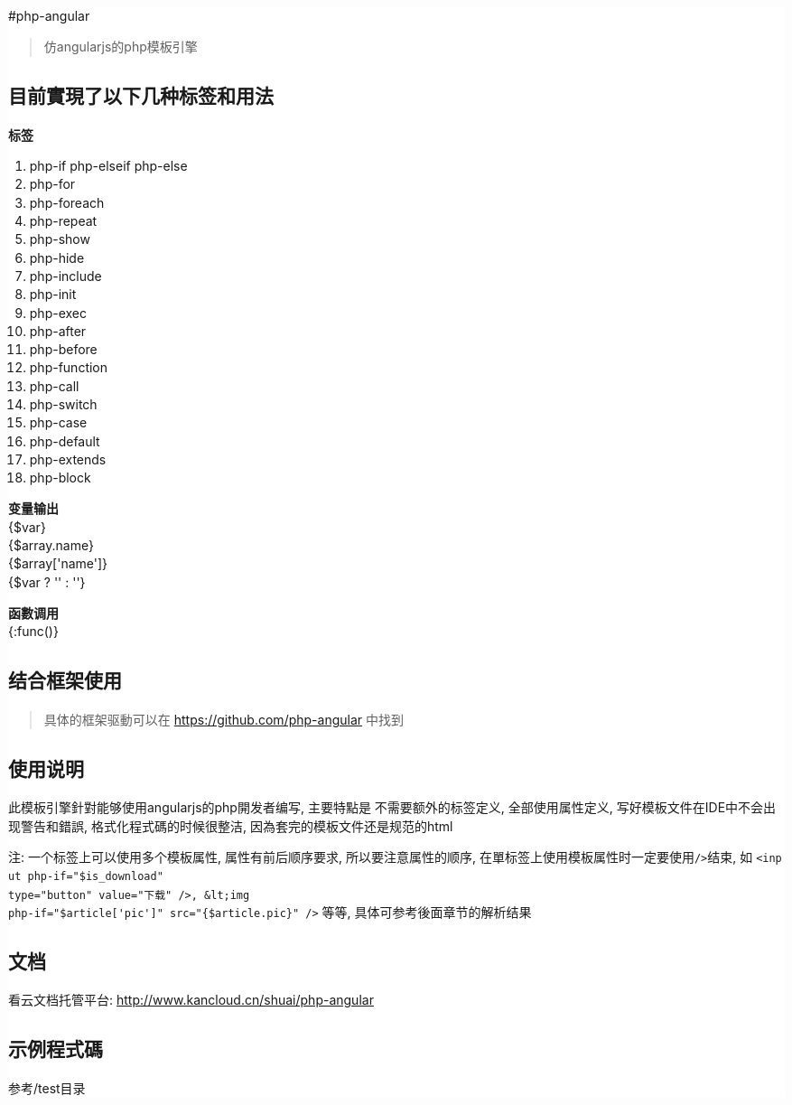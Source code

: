 #php-angular

> 仿angularjs的php模板引擎

## 目前實現了以下几种标签和用法
**标签**  
1. php-if  php-elseif  php-else  
2. php-for  
3. php-foreach  
4. php-repeat  
5. php-show  
6. php-hide  
7. php-include  
8. php-init  
9. php-exec  
10. php-after  
11. php-before  
12. php-function  
13. php-call  
14. php-switch  
15. php-case  
16. php-default  
17. php-extends  
18. php-block  

**变量输出**  
{$var}  
{$array.name}  
{$array['name']}  
{$var ? '' : ''}  

**函數调用**  
{:func()}  

## 结合框架使用

> 具体的框架驱動可以在 https://github.com/php-angular 中找到

## 使用说明

此模板引擎針對能够使用angularjs的php開发者编写, 主要特點是 不需要额外的标签定义, 全部使用属性定义, 写好模板文件在IDE中不会出现警告和錯誤, 格式化程式碼的时候很整洁, 因為套完的模板文件还是规范的html

注: 一个标签上可以使用多个模板属性, 属性有前后顺序要求, 所以要注意属性的顺序, 在單标签上使用模板属性时一定要使用<code>/></code>结束, 如 <code>&lt;input php-if="$is_download" type="button" value="下载" />, &lt;img php-if="$article['pic']" src="{&dollar;article.pic}" /></code> 等等, 具体可参考後面章节的解析结果  

## 文档
看云文档托管平台: http://www.kancloud.cn/shuai/php-angular

## 示例程式碼
参考/test目录 
